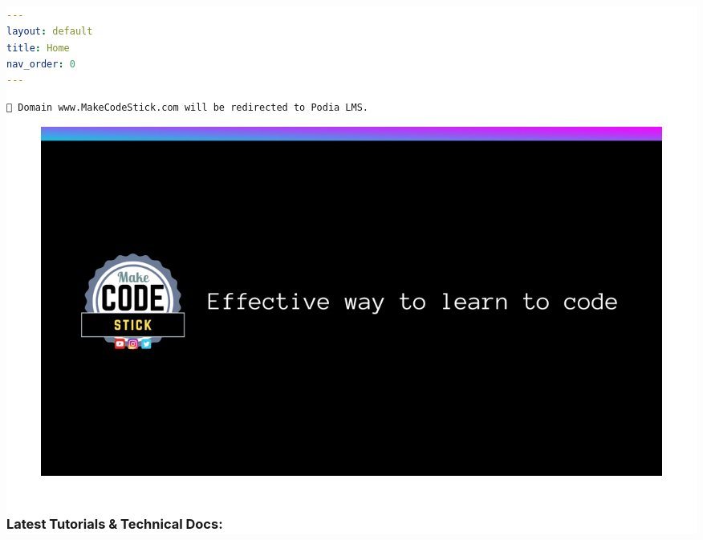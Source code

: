 ```yaml
---
layout: default
title: Home
nav_order: 0
---
```


```
📌 Domain www.MakeCodeStick.com will be redirected to Podia LMS.
```



<center><img src="/assets/images/banner/big_banner1.png" alt="banner image" style="width:90%;height:60%;"></center><br>





<h3> Latest Tutorials & Technical Docs: </h3>
<div class="row">
    <div class="column_grid">
        <a href="/google-static-api">